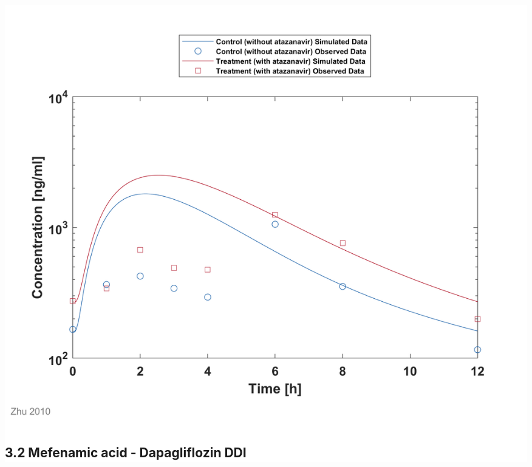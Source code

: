 ![004_plotComparisonTimeProfile.png](images/003_3_Concentration-Time_Profiles/001_3_1_Atazanavir_-_Raltegravir_DDI/004_plotComparisonTimeProfile.png)

## 3.2 Mefenamic acid - Dapagliflozin DDI
                   

